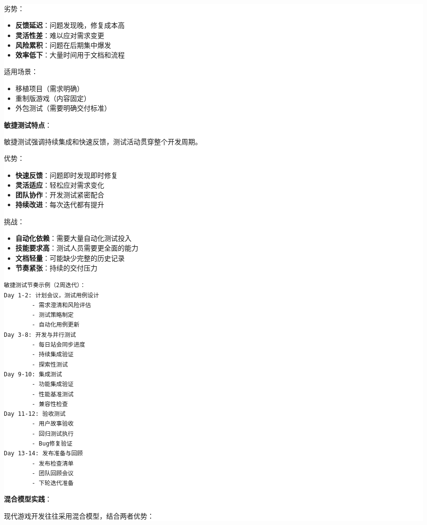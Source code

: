 劣势：
- **反馈延迟**：问题发现晚，修复成本高
- **灵活性差**：难以应对需求变更
- **风险累积**：问题在后期集中爆发
- **效率低下**：大量时间用于文档和流程

适用场景：
- 移植项目（需求明确）
- 重制版游戏（内容固定）
- 外包测试（需要明确交付标准）

**敏捷测试特点**：

敏捷测试强调持续集成和快速反馈，测试活动贯穿整个开发周期。

优势：
- **快速反馈**：问题即时发现即时修复
- **灵活适应**：轻松应对需求变化
- **团队协作**：开发测试紧密配合
- **持续改进**：每次迭代都有提升

挑战：
- **自动化依赖**：需要大量自动化测试投入
- **技能要求高**：测试人员需要更全面的能力
- **文档轻量**：可能缺少完整的历史记录
- **节奏紧张**：持续的交付压力

```
敏捷测试节奏示例（2周迭代）：
Day 1-2: 计划会议，测试用例设计
        - 需求澄清和风险评估
        - 测试策略制定
        - 自动化用例更新
Day 3-8: 开发与并行测试
        - 每日站会同步进度
        - 持续集成验证
        - 探索性测试
Day 9-10: 集成测试
        - 功能集成验证
        - 性能基准测试
        - 兼容性检查
Day 11-12: 验收测试
        - 用户故事验收
        - 回归测试执行
        - Bug修复验证
Day 13-14: 发布准备与回顾
        - 发布检查清单
        - 团队回顾会议
        - 下轮迭代准备
```

**混合模型实践**：

现代游戏开发往往采用混合模型，结合两者优势：
